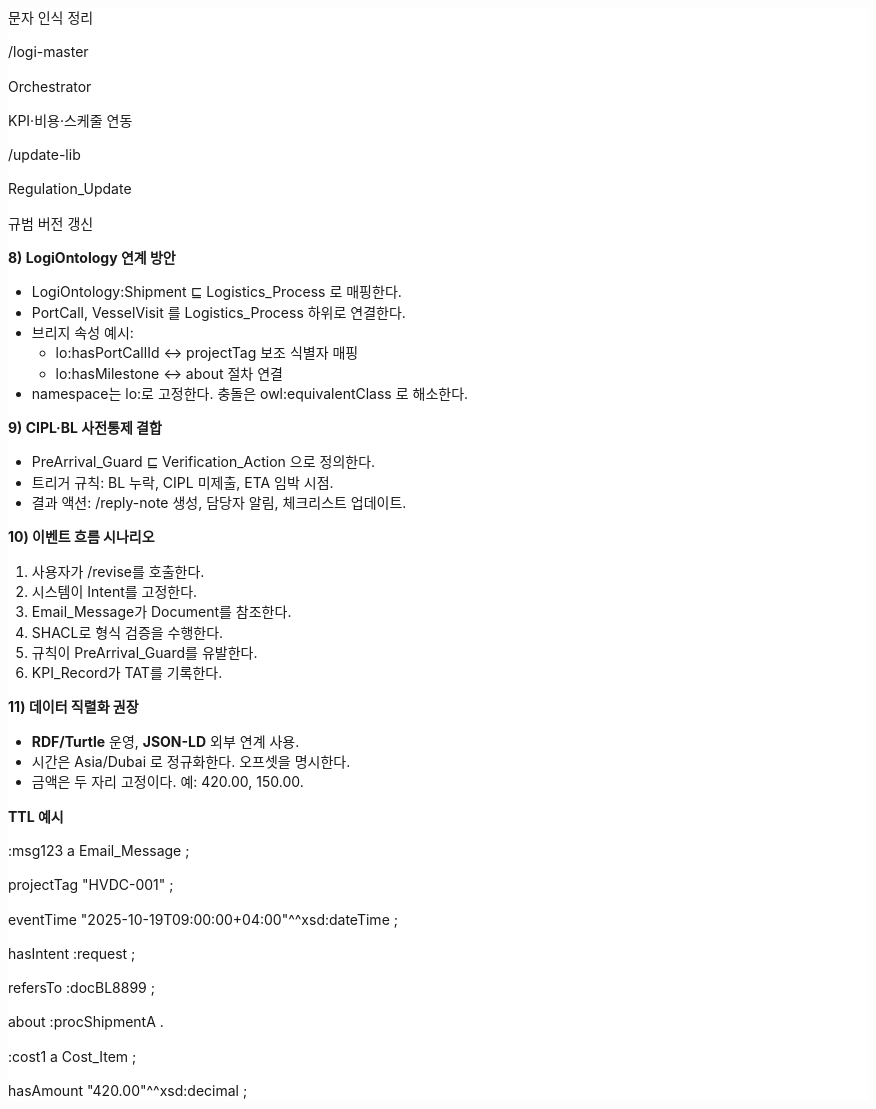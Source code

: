 문자 인식 정리

/logi\-master

Orchestrator

KPI·비용·스케줄 연동

/update\-lib

Regulation\_Update

규범 버전 갱신

__8\) LogiOntology 연계 방안__

- LogiOntology:Shipment ⊑ Logistics\_Process 로 매핑한다\.
- PortCall, VesselVisit 를 Logistics\_Process 하위로 연결한다\.
- 브리지 속성 예시:
	- lo:hasPortCallId ↔ projectTag 보조 식별자 매핑
	- lo:hasMilestone ↔ about 절차 연결
- namespace는 lo:로 고정한다\. 충돌은 owl:equivalentClass 로 해소한다\.

__9\) CIPL·BL 사전통제 결합__

- PreArrival\_Guard ⊑ Verification\_Action 으로 정의한다\.
- 트리거 규칙: BL 누락, CIPL 미제출, ETA 임박 시점\.
- 결과 액션: /reply\-note 생성, 담당자 알림, 체크리스트 업데이트\.

__10\) 이벤트 흐름 시나리오__

1. 사용자가 /revise를 호출한다\.
2. 시스템이 Intent를 고정한다\.
3. Email\_Message가 Document를 참조한다\.
4. SHACL로 형식 검증을 수행한다\.
5. 규칙이 PreArrival\_Guard를 유발한다\.
6. KPI\_Record가 TAT를 기록한다\.

__11\) 데이터 직렬화 권장__

- __RDF/Turtle__ 운영, __JSON\-LD__ 외부 연계 사용\.
- 시간은 Asia/Dubai 로 정규화한다\. 오프셋을 명시한다\.
- 금액은 두 자리 고정이다\. 예: 420\.00, 150\.00\.

__TTL 예시__

:msg123 a Email\_Message ;

  projectTag "HVDC\-001" ;

  eventTime "2025\-10\-19T09:00:00\+04:00"^^xsd:dateTime ;

  hasIntent :request ;

  refersTo :docBL8899 ;

  about :procShipmentA \.

:cost1 a Cost\_Item ;

  hasAmount "420\.00"^^xsd:decimal ;
